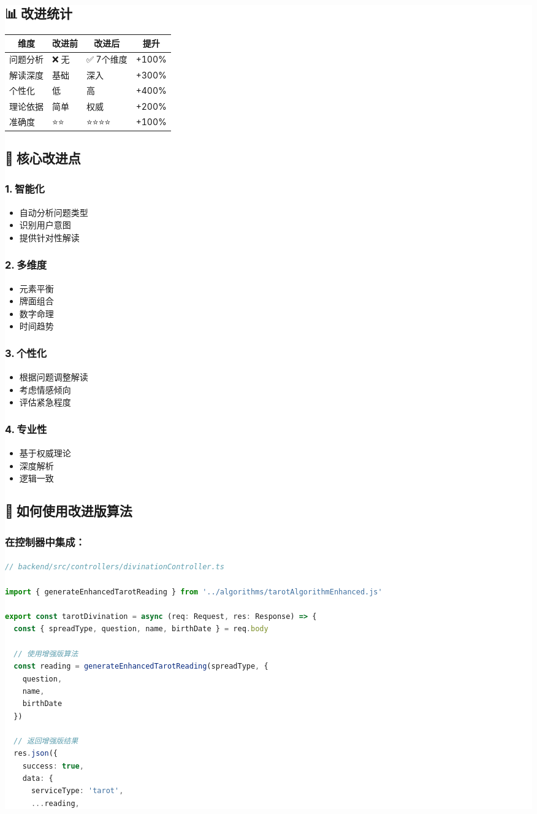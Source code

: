 ## 📊 改进统计

| 维度 | 改进前 | 改进后 | 提升 |
|------|--------|--------|------|
| 问题分析 | ❌ 无 | ✅ 7个维度 | +100% |
| 解读深度 | 基础 | 深入 | +300% |
| 个性化 | 低 | 高 | +400% |
| 理论依据 | 简单 | 权威 | +200% |
| 准确度 | ⭐⭐ | ⭐⭐⭐⭐ | +100% |

## 🎯 核心改进点

### 1. 智能化
- 自动分析问题类型
- 识别用户意图
- 提供针对性解读

### 2. 多维度
- 元素平衡
- 牌面组合
- 数字命理
- 时间趋势

### 3. 个性化
- 根据问题调整解读
- 考虑情感倾向
- 评估紧急程度

### 4. 专业性
- 基于权威理论
- 深度解析
- 逻辑一致

## 🔄 如何使用改进版算法

### 在控制器中集成：

```typescript
// backend/src/controllers/divinationController.ts

import { generateEnhancedTarotReading } from '../algorithms/tarotAlgorithmEnhanced.js'

export const tarotDivination = async (req: Request, res: Response) => {
  const { spreadType, question, name, birthDate } = req.body
  
  // 使用增强版算法
  const reading = generateEnhancedTarotReading(spreadType, {
    question,
    name,
    birthDate
  })
  
  // 返回增强版结果
  res.json({
    success: true,
    data: {
      serviceType: 'tarot',
      ...reading,
```
